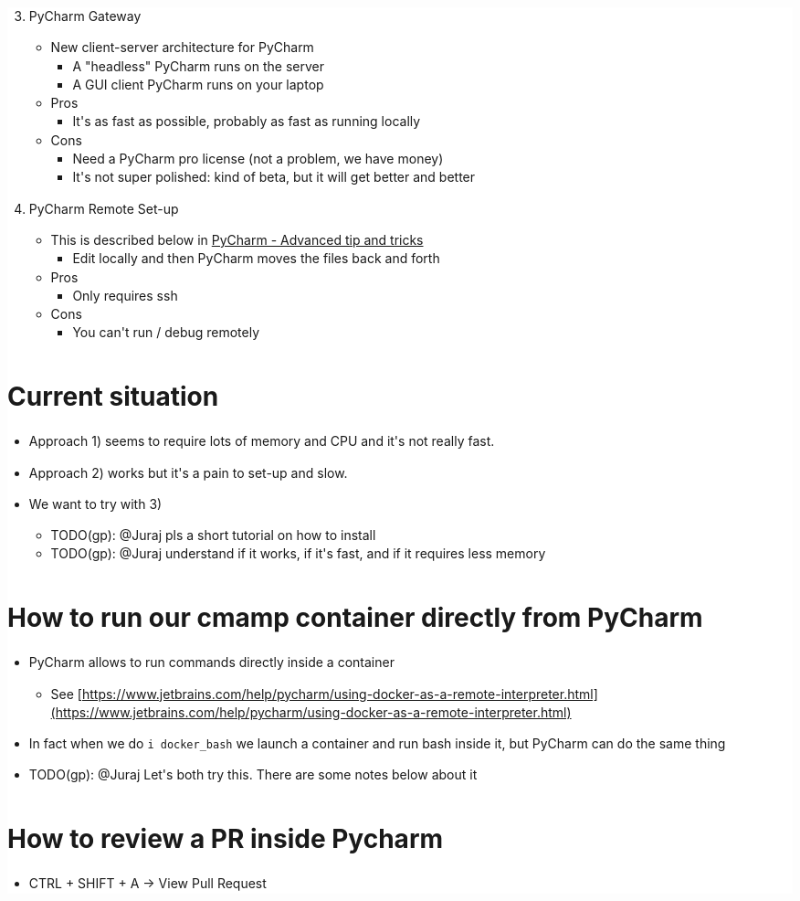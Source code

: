 3.  PyCharm Gateway

    - New client-server architecture for PyCharm
      - A "headless" PyCharm runs on the server
      - A GUI client PyCharm runs on your laptop
    - Pros
      - It's as fast as possible, probably as fast as running locally
    - Cons
      - Need a PyCharm pro license (not a problem, we have money)
      - It's not super polished: kind of beta, but it will get better and better

4.  PyCharm Remote Set-up
    - This is described below in
      [PyCharm - Advanced tip and tricks](https://docs.google.com/document/d/1atNNMnmT6ZdIPSEtDaWZiBkL_fo5BHjPHy06He6zEZU/edit#heading=h.e0xo9fe70sks)
      - Edit locally and then PyCharm moves the files back and forth
    - Pros
      - Only requires ssh
    - Cons
      - You can't run / debug remotely

# Current situation

- Approach 1) seems to require lots of memory and CPU and it's not really fast.

- Approach 2) works but it's a pain to set-up and slow.

- We want to try with 3)
  - TODO(gp): @Juraj pls a short tutorial on how to install
  - TODO(gp): @Juraj understand if it works, if it's fast, and if it requires
    less memory

# How to run our cmamp container directly from PyCharm

- PyCharm allows to run commands directly inside a container
  - See
    [https://www.jetbrains.com/help/pycharm/using-docker-as-a-remote-interpreter.html](https://www.jetbrains.com/help/pycharm/using-docker-as-a-remote-interpreter.html)
- In fact when we do `i docker_bash` we launch a container and run bash inside
  it, but PyCharm can do the same thing

- TODO(gp): @Juraj Let's both try this. There are some notes below about it

# How to review a PR inside Pycharm

- CTRL + SHIFT + A -> View Pull Request
